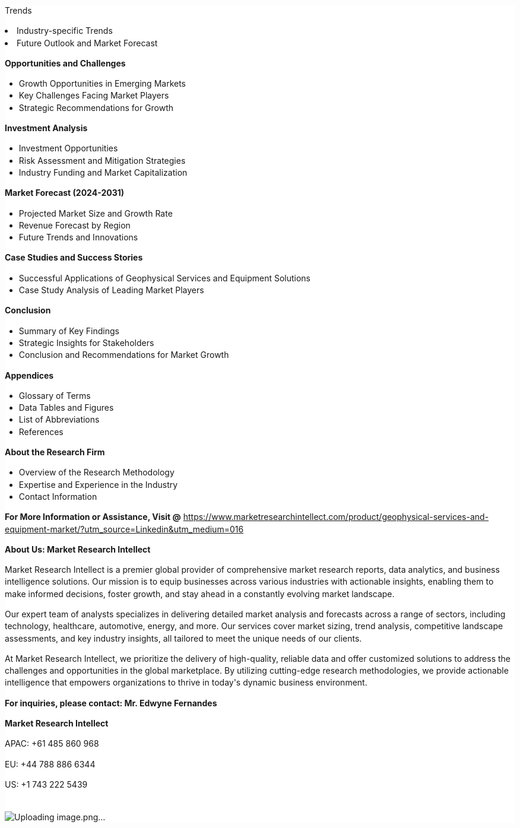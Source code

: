 Trends</li><li>Industry-specific Trends</li><li>Future Outlook and Market Forecast</li></ul><p><strong>Opportunities and Challenges</strong></p><ul><li>Growth Opportunities in Emerging Markets</li><li>Key Challenges Facing Market Players</li><li>Strategic Recommendations for Growth</li></ul><p><strong>Investment Analysis</strong></p><ul><li>Investment Opportunities</li><li>Risk Assessment and Mitigation Strategies</li><li>Industry Funding and Market Capitalization</li></ul><p><strong>Market Forecast (2024-2031)</strong></p><ul><li>Projected Market Size and Growth Rate</li><li>Revenue Forecast by Region</li><li>Future Trends and Innovations</li></ul><p><strong>Case Studies and Success Stories</strong></p><ul><li>Successful Applications of Geophysical Services and Equipment Solutions</li><li>Case Study Analysis of Leading Market Players</li></ul><p><strong>Conclusion</strong></p><ul><li>Summary of Key Findings</li><li>Strategic Insights for Stakeholders</li><li>Conclusion and Recommendations for Market Growth</li></ul><p><strong>Appendices</strong></p><ul><li>Glossary of Terms</li><li>Data Tables and Figures</li><li>List of Abbreviations</li><li>References</li></ul><p><strong>About the Research Firm</strong></p><ul><li>Overview of the Research Methodology</li><li>Expertise and Experience in the Industry</li><li>Contact Information</li></ul></div><div class="article-main__content" data-test-id="publishing-text-block"><p><span class="font-[700]"><strong>For More Information or Assistance, Visit @</strong>&nbsp;<a href="https://www.marketresearchintellect.com/product/geophysical-services-and-equipment-market/?utm_source=Linkedin&utm_medium=016">https://www.marketresearchintellect.com/product/geophysical-services-and-equipment-market/?utm_source=Linkedin&utm_medium=016</a></span></p><p><strong>About Us: Market Research Intellect</strong></p><p>Market Research Intellect is a premier global provider of comprehensive market research reports, data analytics, and business intelligence solutions. Our mission is to equip businesses across various industries with actionable insights, enabling them to make informed decisions, foster growth, and stay ahead in a constantly evolving market landscape.</p><p>Our expert team of analysts specializes in delivering detailed market analysis and forecasts across a range of sectors, including technology, healthcare, automotive, energy, and more. Our services cover market sizing, trend analysis, competitive landscape assessments, and key industry insights, all tailored to meet the unique needs of our clients.</p><p>At Market Research Intellect, we prioritize the delivery of high-quality, reliable data and offer customized solutions to address the challenges and opportunities in the global marketplace. By utilizing cutting-edge research methodologies, we provide actionable intelligence that empowers organizations to thrive in today's dynamic business environment.</p><p><strong>For inquiries, please contact: Mr. Edwyne Fernandes</strong></p><p><strong>Market Research Intellect</strong></p><p>APAC: +61 485 860 968</p><p>EU: +44 788 886 6344</p><p>US: +1 743 222 5439</p></div><div class="article-main__content" data-test-id="publishing-text-block">&nbsp;</div>
![Uploading image.png…]()
